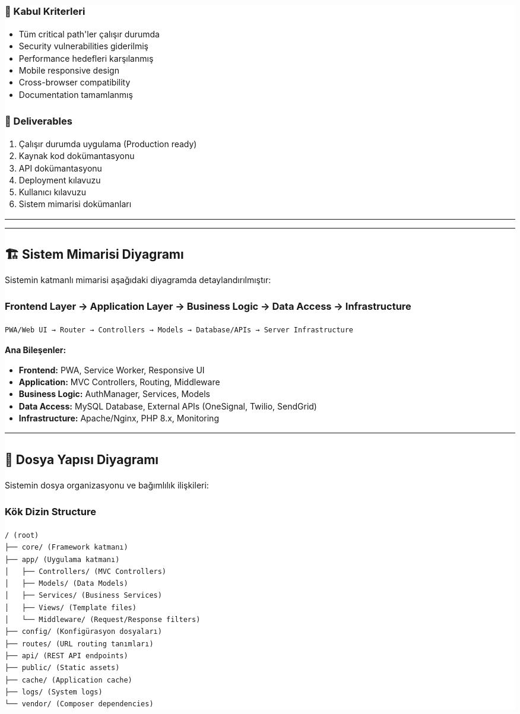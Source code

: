 ### 🎯 Kabul Kriterleri
- Tüm critical path'ler çalışır durumda
- Security vulnerabilities giderilmiş
- Performance hedefleri karşılanmış
- Mobile responsive design
- Cross-browser compatibility
- Documentation tamamlanmış

### 📝 Deliverables
1. Çalışır durumda uygulama (Production ready)
2. Kaynak kod dokümantasyonu
3. API dokümantasyonu
4. Deployment kılavuzu
5. Kullanıcı kılavuzu
6. Sistem mimarisi dokümanları

---

---

## 🏗️ Sistem Mimarisi Diyagramı

Sistemin katmanlı mimarisi aşağıdaki diyagramda detaylandırılmıştır:

### Frontend Layer → Application Layer → Business Logic → Data Access → Infrastructure

```
PWA/Web UI → Router → Controllers → Models → Database/APIs → Server Infrastructure
```

**Ana Bileşenler:**
- **Frontend:** PWA, Service Worker, Responsive UI
- **Application:** MVC Controllers, Routing, Middleware
- **Business Logic:** AuthManager, Services, Models
- **Data Access:** MySQL Database, External APIs (OneSignal, Twilio, SendGrid)
- **Infrastructure:** Apache/Nginx, PHP 8.x, Monitoring

---

## 📁 Dosya Yapısı Diyagramı

Sistemin dosya organizasyonu ve bağımlılık ilişkileri:

### Kök Dizin Structure
```
/ (root)
├── core/ (Framework katmanı)
├── app/ (Uygulama katmanı)
│   ├── Controllers/ (MVC Controllers)
│   ├── Models/ (Data Models)
│   ├── Services/ (Business Services)
│   ├── Views/ (Template files)
│   └── Middleware/ (Request/Response filters)
├── config/ (Konfigürasyon dosyaları)
├── routes/ (URL routing tanımları)
├── api/ (REST API endpoints)
├── public/ (Static assets)
├── cache/ (Application cache)
├── logs/ (System logs)
└── vendor/ (Composer dependencies)
```

